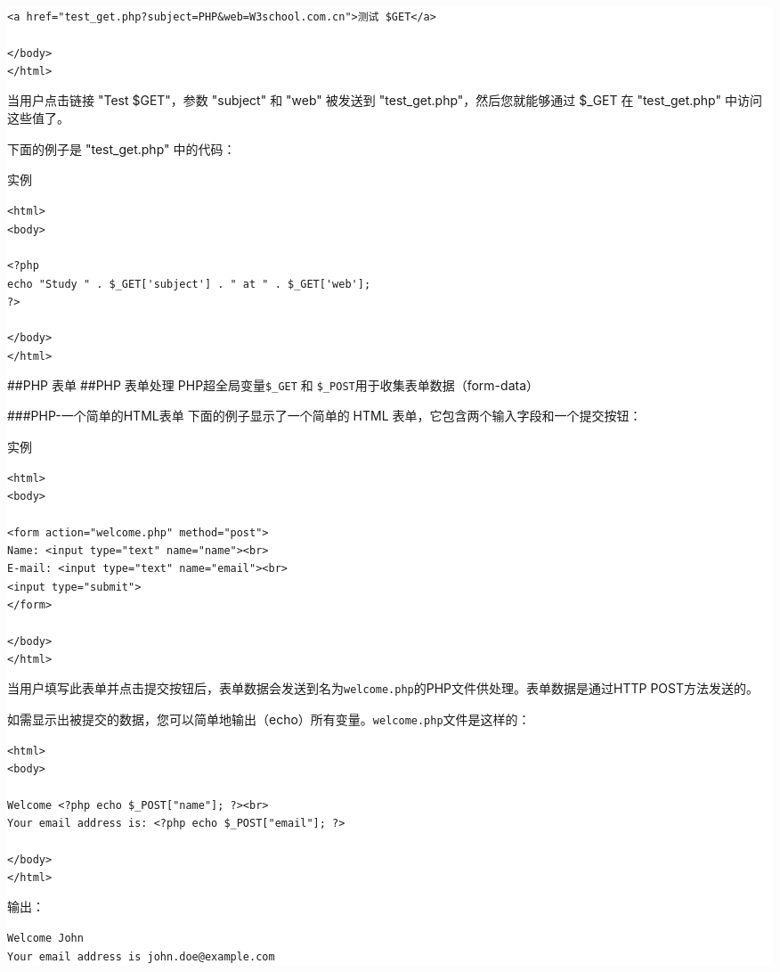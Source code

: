     <a href="test_get.php?subject=PHP&web=W3school.com.cn">测试 $GET</a>

    </body>
    </html>
    
当用户点击链接 "Test $GET"，参数 "subject" 和 "web" 被发送到 "test_get.php"，然后您就能够通过 $_GET 在 "test_get.php" 中访问这些值了。

下面的例子是 "test_get.php" 中的代码：

实例

    <html>
    <body>

    <?php 
    echo "Study " . $_GET['subject'] . " at " . $_GET['web'];
    ?>

    </body>
    </html>


##PHP 表单
##PHP 表单处理
PHP超全局变量`$_GET` 和 `$_POST`用于收集表单数据（form-data）

###PHP-一个简单的HTML表单
下面的例子显示了一个简单的 HTML 表单，它包含两个输入字段和一个提交按钮：

实例

    <html>
    <body>

    <form action="welcome.php" method="post">
    Name: <input type="text" name="name"><br>
    E-mail: <input type="text" name="email"><br>
    <input type="submit">
    </form>

    </body>
    </html>

当用户填写此表单并点击提交按钮后，表单数据会发送到名为`welcome.php`的PHP文件供处理。表单数据是通过HTTP POST方法发送的。

如需显示出被提交的数据，您可以简单地输出（echo）所有变量。`welcome.php`文件是这样的：

    <html>
    <body>

    Welcome <?php echo $_POST["name"]; ?><br>
    Your email address is: <?php echo $_POST["email"]; ?>

    </body>
    </html>
    
输出：

    Welcome John
    Your email address is john.doe@example.com
    